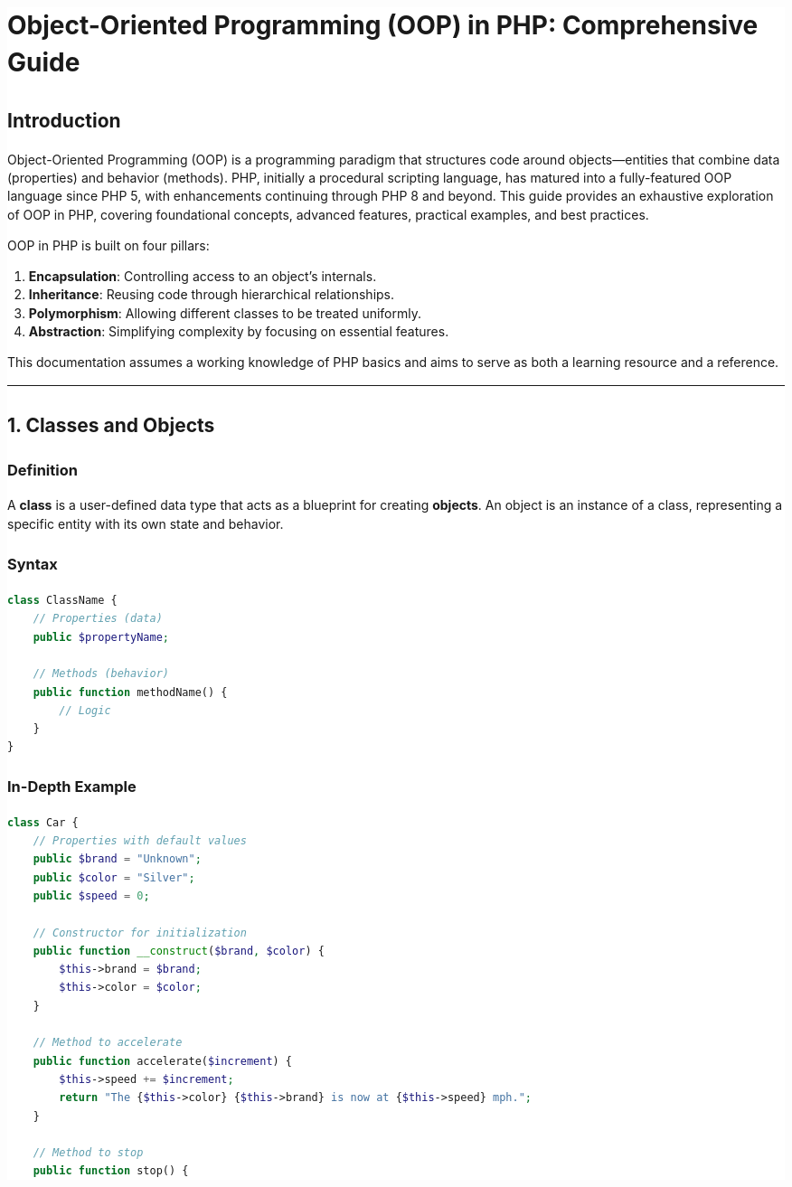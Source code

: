 # Object-Oriented Programming (OOP) in PHP: Comprehensive Guide

## Introduction
Object-Oriented Programming (OOP) is a programming paradigm that structures code around objects—entities that combine data (properties) and behavior (methods). PHP, initially a procedural scripting language, has matured into a fully-featured OOP language since PHP 5, with enhancements continuing through PHP 8 and beyond. This guide provides an exhaustive exploration of OOP in PHP, covering foundational concepts, advanced features, practical examples, and best practices.

OOP in PHP is built on four pillars:
1. **Encapsulation**: Controlling access to an object’s internals.
2. **Inheritance**: Reusing code through hierarchical relationships.
3. **Polymorphism**: Allowing different classes to be treated uniformly.
4. **Abstraction**: Simplifying complexity by focusing on essential features.

This documentation assumes a working knowledge of PHP basics and aims to serve as both a learning resource and a reference.

---

## 1. Classes and Objects
### Definition
A **class** is a user-defined data type that acts as a blueprint for creating **objects**. An object is an instance of a class, representing a specific entity with its own state and behavior.

### Syntax
```php
class ClassName {
    // Properties (data)
    public $propertyName;

    // Methods (behavior)
    public function methodName() {
        // Logic
    }
}
```

### In-Depth Example
```php
class Car {
    // Properties with default values
    public $brand = "Unknown";
    public $color = "Silver";
    public $speed = 0;

    // Constructor for initialization
    public function __construct($brand, $color) {
        $this->brand = $brand;
        $this->color = $color;
    }

    // Method to accelerate
    public function accelerate($increment) {
        $this->speed += $increment;
        return "The {$this->color} {$this->brand} is now at {$this->speed} mph.";
    }

    // Method to stop
    public function stop() {
```